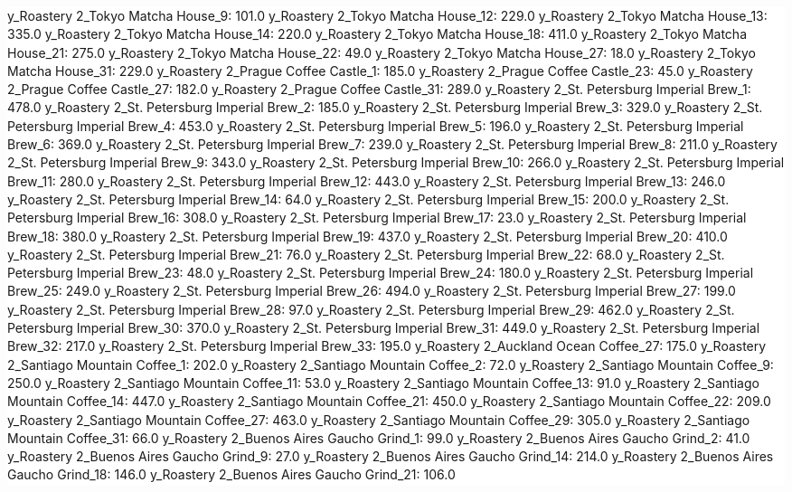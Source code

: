 y_Roastery 2_Tokyo Matcha House_9: 101.0
y_Roastery 2_Tokyo Matcha House_12: 229.0
y_Roastery 2_Tokyo Matcha House_13: 335.0
y_Roastery 2_Tokyo Matcha House_14: 220.0
y_Roastery 2_Tokyo Matcha House_18: 411.0
y_Roastery 2_Tokyo Matcha House_21: 275.0
y_Roastery 2_Tokyo Matcha House_22: 49.0
y_Roastery 2_Tokyo Matcha House_27: 18.0
y_Roastery 2_Tokyo Matcha House_31: 229.0
y_Roastery 2_Prague Coffee Castle_1: 185.0
y_Roastery 2_Prague Coffee Castle_23: 45.0
y_Roastery 2_Prague Coffee Castle_27: 182.0
y_Roastery 2_Prague Coffee Castle_31: 289.0
y_Roastery 2_St. Petersburg Imperial Brew_1: 478.0
y_Roastery 2_St. Petersburg Imperial Brew_2: 185.0
y_Roastery 2_St. Petersburg Imperial Brew_3: 329.0
y_Roastery 2_St. Petersburg Imperial Brew_4: 453.0
y_Roastery 2_St. Petersburg Imperial Brew_5: 196.0
y_Roastery 2_St. Petersburg Imperial Brew_6: 369.0
y_Roastery 2_St. Petersburg Imperial Brew_7: 239.0
y_Roastery 2_St. Petersburg Imperial Brew_8: 211.0
y_Roastery 2_St. Petersburg Imperial Brew_9: 343.0
y_Roastery 2_St. Petersburg Imperial Brew_10: 266.0
y_Roastery 2_St. Petersburg Imperial Brew_11: 280.0
y_Roastery 2_St. Petersburg Imperial Brew_12: 443.0
y_Roastery 2_St. Petersburg Imperial Brew_13: 246.0
y_Roastery 2_St. Petersburg Imperial Brew_14: 64.0
y_Roastery 2_St. Petersburg Imperial Brew_15: 200.0
y_Roastery 2_St. Petersburg Imperial Brew_16: 308.0
y_Roastery 2_St. Petersburg Imperial Brew_17: 23.0
y_Roastery 2_St. Petersburg Imperial Brew_18: 380.0
y_Roastery 2_St. Petersburg Imperial Brew_19: 437.0
y_Roastery 2_St. Petersburg Imperial Brew_20: 410.0
y_Roastery 2_St. Petersburg Imperial Brew_21: 76.0
y_Roastery 2_St. Petersburg Imperial Brew_22: 68.0
y_Roastery 2_St. Petersburg Imperial Brew_23: 48.0
y_Roastery 2_St. Petersburg Imperial Brew_24: 180.0
y_Roastery 2_St. Petersburg Imperial Brew_25: 249.0
y_Roastery 2_St. Petersburg Imperial Brew_26: 494.0
y_Roastery 2_St. Petersburg Imperial Brew_27: 199.0
y_Roastery 2_St. Petersburg Imperial Brew_28: 97.0
y_Roastery 2_St. Petersburg Imperial Brew_29: 462.0
y_Roastery 2_St. Petersburg Imperial Brew_30: 370.0
y_Roastery 2_St. Petersburg Imperial Brew_31: 449.0
y_Roastery 2_St. Petersburg Imperial Brew_32: 217.0
y_Roastery 2_St. Petersburg Imperial Brew_33: 195.0
y_Roastery 2_Auckland Ocean Coffee_27: 175.0
y_Roastery 2_Santiago Mountain Coffee_1: 202.0
y_Roastery 2_Santiago Mountain Coffee_2: 72.0
y_Roastery 2_Santiago Mountain Coffee_9: 250.0
y_Roastery 2_Santiago Mountain Coffee_11: 53.0
y_Roastery 2_Santiago Mountain Coffee_13: 91.0
y_Roastery 2_Santiago Mountain Coffee_14: 447.0
y_Roastery 2_Santiago Mountain Coffee_21: 450.0
y_Roastery 2_Santiago Mountain Coffee_22: 209.0
y_Roastery 2_Santiago Mountain Coffee_27: 463.0
y_Roastery 2_Santiago Mountain Coffee_29: 305.0
y_Roastery 2_Santiago Mountain Coffee_31: 66.0
y_Roastery 2_Buenos Aires Gaucho Grind_1: 99.0
y_Roastery 2_Buenos Aires Gaucho Grind_2: 41.0
y_Roastery 2_Buenos Aires Gaucho Grind_9: 27.0
y_Roastery 2_Buenos Aires Gaucho Grind_14: 214.0
y_Roastery 2_Buenos Aires Gaucho Grind_18: 146.0
y_Roastery 2_Buenos Aires Gaucho Grind_21: 106.0